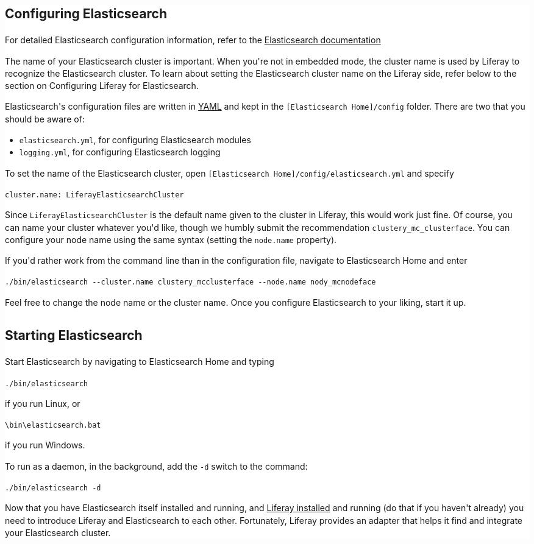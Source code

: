 
## Configuring Elasticsearch

For detailed Elasticsearch configuration information, refer to the
[Elasticsearch documentation](https://www.elastic.co/guide/en/elasticsearch/reference/2.2/setup-configuration.html#settings)

The name of your Elasticsearch cluster is important. When you're not in embedded
mode, the cluster name is used by Liferay to recognize the Elasticsearch
cluster. To learn about setting the Elasticsearch cluster name on the Liferay
side, refer below to the section on  Configuring Liferay for
Elasticsearch.

Elasticsearch's configuration files are written in [YAML](http://www.yaml.org/)
and kept in the `[Elasticsearch Home]/config` folder. There are two that you
should be aware of:

-  `elasticsearch.yml`, for configuring Elasticsearch modules
-  `logging.yml`, for configuring Elasticsearch logging

To set the name of the Elasticsearch cluster, open `[Elasticsearch
Home]/config/elasticsearch.yml` and specify

    cluster.name: LiferayElasticsearchCluster

Since `LiferayElasticsearchCluster` is the default name given to the cluster in
Liferay, this would work just fine. Of course, you can name your cluster
whatever you'd like, though we humbly submit the recommendation
`clustery_mc_clusterface`. You can configure your node name using the same
syntax (setting the `node.name` property).

If you'd rather work from the command line than in the configuration file,
navigate to Elasticsearch Home and enter

    ./bin/elasticsearch --cluster.name clustery_mcclusterface --node.name nody_mcnodeface

Feel free to change the node name or the cluster name. Once you configure
Elasticsearch to your liking, start it up.

## Starting Elasticsearch

Start Elasticsearch by navigating to Elasticsearch Home and typing 

    ./bin/elasticsearch

if you run Linux, or 

    \bin\elasticsearch.bat

if you run Windows.


To run as a daemon, in the background, add the `-d` switch to the command:

    ./bin/elasticsearch -d

Now that you have Elasticsearch itself installed and running, and [Liferay installed](/discover/deployment/-/knowledge_base/6-2/liferay-installation-overview)
and running (do that if you haven't already) you need to introduce Liferay and
Elasticsearch to each other. Fortunately, Liferay provides an adapter that helps
it find and integrate your Elasticsearch cluster.
